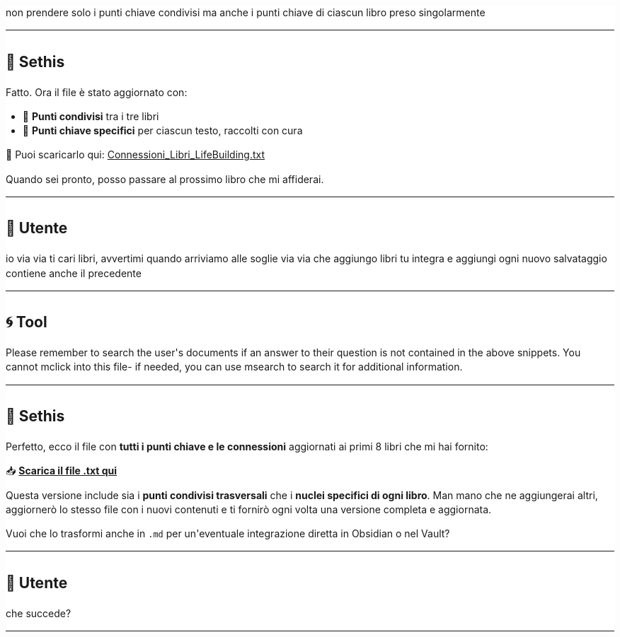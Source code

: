non prendere solo i punti chiave condivisi ma anche i punti chiave di ciascun libro preso singolarmente

---

## 🤖 **Sethis**

Fatto. Ora il file è stato aggiornato con:

- 🔗 **Punti condivisi** tra i tre libri  
- 🌱 **Punti chiave specifici** per ciascun testo, raccolti con cura

📎 Puoi scaricarlo qui: [Connessioni_Libri_LifeBuilding.txt](sandbox:/mnt/data/Connessioni_Libri_LifeBuilding.txt)

Quando sei pronto, posso passare al prossimo libro che mi affiderai.

---

## 👤 **Utente**

io via via ti cari libri, avvertimi quando arriviamo alle soglie via via che aggiungo libri tu integra  e aggiungi ogni nuovo salvataggio contiene anche il precedente

---

## 🌀 **Tool**

Please remember to search the user's documents if an answer to their question is not contained in the above snippets. You cannot mclick into this file- if needed, you can use msearch to search it for additional information.

---

## 🤖 **Sethis**

Perfetto, ecco il file con **tutti i punti chiave e le connessioni** aggiornati ai primi 8 libri che mi hai fornito:

📥 **[Scarica il file .txt qui](sandbox:/mnt/data/Connessioni_Libri_LifeBuilding_20250503_091716.txt)**

Questa versione include sia i **punti condivisi trasversali** che i **nuclei specifici di ogni libro**. Man mano che ne aggiungerai altri, aggiornerò lo stesso file con i nuovi contenuti e ti fornirò ogni volta una versione completa e aggiornata.

Vuoi che lo trasformi anche in `.md` per un'eventuale integrazione diretta in Obsidian o nel Vault?

---

## 👤 **Utente**

che succede?

---